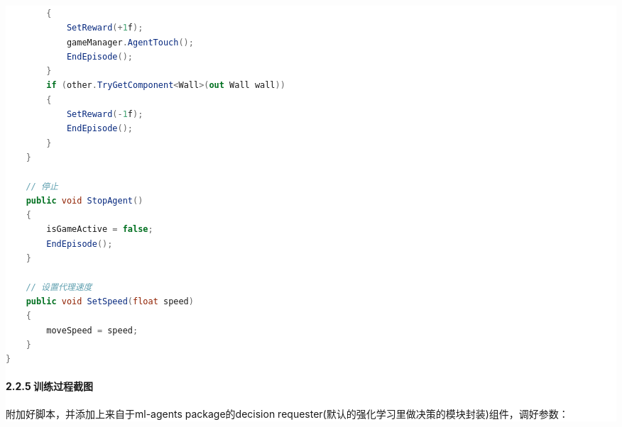 ```c#
        {
            SetReward(+1f);
            gameManager.AgentTouch();
            EndEpisode();
        }
        if (other.TryGetComponent<Wall>(out Wall wall))
        {
            SetReward(-1f);
            EndEpisode();
        }
    }

    // 停止
    public void StopAgent()
    {
        isGameActive = false;
        EndEpisode();
    }

    // 设置代理速度
    public void SetSpeed(float speed)
    {
        moveSpeed = speed;
    }
}
```

#### 2.2.5 训练过程截图

附加好脚本，并添加上来自于ml-agents package的decision requester(默认的强化学习里做决策的模块封装)组件，调好参数：
